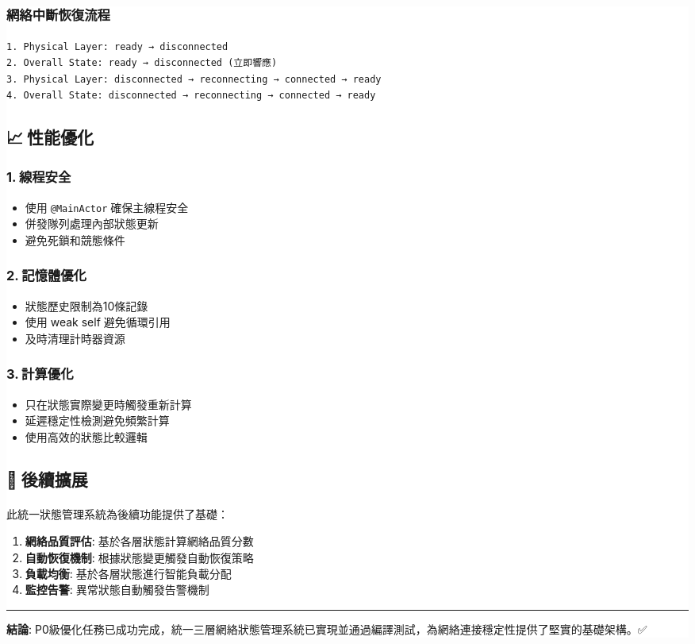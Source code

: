 ### 網絡中斷恢復流程
```
1. Physical Layer: ready → disconnected
2. Overall State: ready → disconnected (立即響應)
3. Physical Layer: disconnected → reconnecting → connected → ready
4. Overall State: disconnected → reconnecting → connected → ready
```

## 📈 性能優化

### 1. 線程安全
- 使用 `@MainActor` 確保主線程安全
- 併發隊列處理內部狀態更新
- 避免死鎖和競態條件

### 2. 記憶體優化
- 狀態歷史限制為10條記錄
- 使用 weak self 避免循環引用
- 及時清理計時器資源

### 3. 計算優化
- 只在狀態實際變更時觸發重新計算
- 延遲穩定性檢測避免頻繁計算
- 使用高效的狀態比較邏輯

## 🚀 後續擴展

此統一狀態管理系統為後續功能提供了基礎：

1. **網絡品質評估**: 基於各層狀態計算網絡品質分數
2. **自動恢復機制**: 根據狀態變更觸發自動恢復策略
3. **負載均衡**: 基於各層狀態進行智能負載分配
4. **監控告警**: 異常狀態自動觸發告警機制

---

**結論**: P0級優化任務已成功完成，統一三層網絡狀態管理系統已實現並通過編譯測試，為網絡連接穩定性提供了堅實的基礎架構。✅